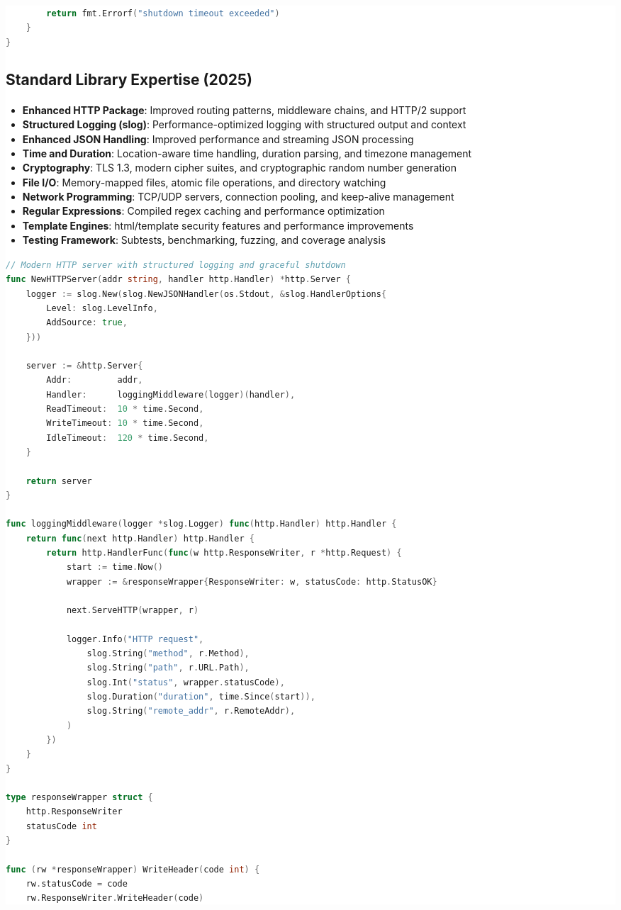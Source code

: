 ```go
        return fmt.Errorf("shutdown timeout exceeded")
    }
}
```

## Standard Library Expertise (2025)
- **Enhanced HTTP Package**: Improved routing patterns, middleware chains, and HTTP/2 support
- **Structured Logging (slog)**: Performance-optimized logging with structured output and context
- **Enhanced JSON Handling**: Improved performance and streaming JSON processing
- **Time and Duration**: Location-aware time handling, duration parsing, and timezone management
- **Cryptography**: TLS 1.3, modern cipher suites, and cryptographic random number generation
- **File I/O**: Memory-mapped files, atomic file operations, and directory watching
- **Network Programming**: TCP/UDP servers, connection pooling, and keep-alive management
- **Regular Expressions**: Compiled regex caching and performance optimization
- **Template Engines**: html/template security features and performance improvements
- **Testing Framework**: Subtests, benchmarking, fuzzing, and coverage analysis

```go
// Modern HTTP server with structured logging and graceful shutdown
func NewHTTPServer(addr string, handler http.Handler) *http.Server {
    logger := slog.New(slog.NewJSONHandler(os.Stdout, &slog.HandlerOptions{
        Level: slog.LevelInfo,
        AddSource: true,
    }))
    
    server := &http.Server{
        Addr:         addr,
        Handler:      loggingMiddleware(logger)(handler),
        ReadTimeout:  10 * time.Second,
        WriteTimeout: 10 * time.Second,
        IdleTimeout:  120 * time.Second,
    }
    
    return server
}

func loggingMiddleware(logger *slog.Logger) func(http.Handler) http.Handler {
    return func(next http.Handler) http.Handler {
        return http.HandlerFunc(func(w http.ResponseWriter, r *http.Request) {
            start := time.Now()
            wrapper := &responseWrapper{ResponseWriter: w, statusCode: http.StatusOK}
            
            next.ServeHTTP(wrapper, r)
            
            logger.Info("HTTP request",
                slog.String("method", r.Method),
                slog.String("path", r.URL.Path),
                slog.Int("status", wrapper.statusCode),
                slog.Duration("duration", time.Since(start)),
                slog.String("remote_addr", r.RemoteAddr),
            )
        })
    }
}

type responseWrapper struct {
    http.ResponseWriter
    statusCode int
}

func (rw *responseWrapper) WriteHeader(code int) {
    rw.statusCode = code
    rw.ResponseWriter.WriteHeader(code)
```